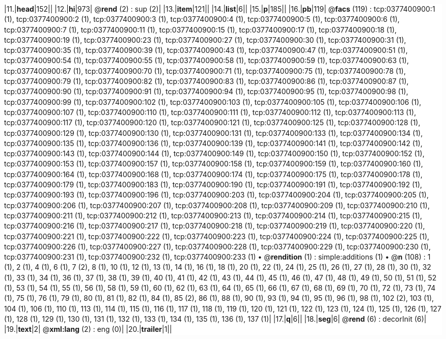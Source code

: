 |11.|__head__|152||
|12.|__hi__|973| @__rend__ (2) : sup (2)|
|13.|__item__|121||
|14.|__list__|6||
|15.|__p__|185||
|16.|__pb__|119| @__facs__ (119) : tcp:0377400900:1 (1), tcp:0377400900:2 (1), tcp:0377400900:3 (1), tcp:0377400900:4 (1), tcp:0377400900:5 (1), tcp:0377400900:6 (1), tcp:0377400900:7 (1), tcp:0377400900:11 (1), tcp:0377400900:15 (1), tcp:0377400900:17 (1), tcp:0377400900:18 (1), tcp:0377400900:19 (1), tcp:0377400900:23 (1), tcp:0377400900:27 (1), tcp:0377400900:30 (1), tcp:0377400900:31 (1), tcp:0377400900:35 (1), tcp:0377400900:39 (1), tcp:0377400900:43 (1), tcp:0377400900:47 (1), tcp:0377400900:51 (1), tcp:0377400900:54 (1), tcp:0377400900:55 (1), tcp:0377400900:58 (1), tcp:0377400900:59 (1), tcp:0377400900:63 (1), tcp:0377400900:67 (1), tcp:0377400900:70 (1), tcp:0377400900:71 (1), tcp:0377400900:75 (1), tcp:0377400900:78 (1), tcp:0377400900:79 (1), tcp:0377400900:82 (1), tcp:0377400900:83 (1), tcp:0377400900:86 (1), tcp:0377400900:87 (1), tcp:0377400900:90 (1), tcp:0377400900:91 (1), tcp:0377400900:94 (1), tcp:0377400900:95 (1), tcp:0377400900:98 (1), tcp:0377400900:99 (1), tcp:0377400900:102 (1), tcp:0377400900:103 (1), tcp:0377400900:105 (1), tcp:0377400900:106 (1), tcp:0377400900:107 (1), tcp:0377400900:110 (1), tcp:0377400900:111 (1), tcp:0377400900:112 (1), tcp:0377400900:113 (1), tcp:0377400900:117 (1), tcp:0377400900:120 (1), tcp:0377400900:121 (1), tcp:0377400900:125 (1), tcp:0377400900:128 (1), tcp:0377400900:129 (1), tcp:0377400900:130 (1), tcp:0377400900:131 (1), tcp:0377400900:133 (1), tcp:0377400900:134 (1), tcp:0377400900:135 (1), tcp:0377400900:136 (1), tcp:0377400900:139 (1), tcp:0377400900:141 (1), tcp:0377400900:142 (1), tcp:0377400900:143 (1), tcp:0377400900:144 (1), tcp:0377400900:149 (1), tcp:0377400900:150 (1), tcp:0377400900:152 (1), tcp:0377400900:153 (1), tcp:0377400900:157 (1), tcp:0377400900:158 (1), tcp:0377400900:159 (1), tcp:0377400900:160 (1), tcp:0377400900:164 (1), tcp:0377400900:168 (1), tcp:0377400900:174 (1), tcp:0377400900:175 (1), tcp:0377400900:178 (1), tcp:0377400900:179 (1), tcp:0377400900:183 (1), tcp:0377400900:190 (1), tcp:0377400900:191 (1), tcp:0377400900:192 (1), tcp:0377400900:193 (1), tcp:0377400900:196 (1), tcp:0377400900:203 (1), tcp:0377400900:204 (1), tcp:0377400900:205 (1), tcp:0377400900:206 (1), tcp:0377400900:207 (1), tcp:0377400900:208 (1), tcp:0377400900:209 (1), tcp:0377400900:210 (1), tcp:0377400900:211 (1), tcp:0377400900:212 (1), tcp:0377400900:213 (1), tcp:0377400900:214 (1), tcp:0377400900:215 (1), tcp:0377400900:216 (1), tcp:0377400900:217 (1), tcp:0377400900:218 (1), tcp:0377400900:219 (1), tcp:0377400900:220 (1), tcp:0377400900:221 (1), tcp:0377400900:222 (1), tcp:0377400900:223 (1), tcp:0377400900:224 (1), tcp:0377400900:225 (1), tcp:0377400900:226 (1), tcp:0377400900:227 (1), tcp:0377400900:228 (1), tcp:0377400900:229 (1), tcp:0377400900:230 (1), tcp:0377400900:231 (1), tcp:0377400900:232 (1), tcp:0377400900:233 (1)  •  @__rendition__ (1) : simple:additions (1)  •  @__n__ (108) : 1 (1), 2 (1), 4 (1), 6 (1), 7 (2), 8 (1), 10 (1), 12 (1), 13 (1), 14 (1), 16 (1), 18 (1), 20 (1), 22 (1), 24 (1), 25 (1), 26 (1), 27 (1), 28 (1), 30 (1), 32 (1), 33 (1), 34 (1), 36 (1), 37 (1), 38 (1), 39 (1), 40 (1), 41 (1), 42 (1), 43 (1), 44 (1), 45 (1), 46 (1), 47 (1), 48 (1), 49 (1), 50 (1), 51 (1), 52 (1), 53 (1), 54 (1), 55 (1), 56 (1), 58 (1), 59 (1), 60 (1), 62 (1), 63 (1), 64 (1), 65 (1), 66 (1), 67 (1), 68 (1), 69 (1), 70 (1), 72 (1), 73 (1), 74 (1), 75 (1), 76 (1), 79 (1), 80 (1), 81 (1), 82 (1), 84 (1), 85 (2), 86 (1), 88 (1), 90 (1), 93 (1), 94 (1), 95 (1), 96 (1), 98 (1), 102 (2), 103 (1), 104 (1), 106 (1), 110 (1), 113 (1), 114 (1), 115 (1), 116 (1), 117 (1), 118 (1), 119 (1), 120 (1), 121 (1), 122 (1), 123 (1), 124 (1), 125 (1), 126 (1), 127 (1), 128 (1), 129 (1), 130 (1), 131 (1), 132 (1), 133 (1), 134 (1), 135 (1), 136 (1), 137 (1)|
|17.|__q__|6||
|18.|__seg__|6| @__rend__ (6) : decorInit (6)|
|19.|__text__|2| @__xml:lang__ (2) : eng (0)|
|20.|__trailer__|1||
